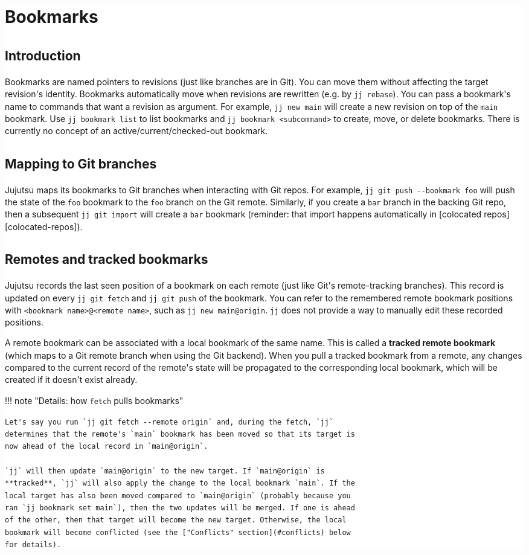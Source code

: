 # Bookmarks


## Introduction

Bookmarks are named pointers to revisions (just like branches are in Git). You
can move them without affecting the target revision's identity. Bookmarks
automatically move when revisions are rewritten (e.g. by `jj rebase`). You can
pass a bookmark's name to commands that want a revision as argument. For example,
`jj new main` will create a new revision on top of the `main` bookmark. Use
`jj bookmark list` to list bookmarks and `jj bookmark <subcommand>` to create,
move, or delete bookmarks. There is currently no concept of an
active/current/checked-out bookmark.

## Mapping to Git branches

Jujutsu maps its bookmarks to Git branches when interacting with Git repos. For
example, `jj git push --bookmark foo` will push the state of the `foo` bookmark
to the `foo` branch on the Git remote. Similarly, if you create a `bar` branch
in the backing Git repo, then a subsequent `jj git import` will create a `bar`
bookmark (reminder: that import happens automatically in
[colocated repos][colocated-repos]).

## Remotes and tracked bookmarks

Jujutsu records the last seen position of a bookmark on each remote (just like
Git's remote-tracking branches). This record is updated on every `jj git fetch`
and `jj git push` of the bookmark. You can refer to the remembered remote bookmark
positions with `<bookmark name>@<remote name>`, such as `jj new main@origin`. `jj`
does not provide a way to manually edit these recorded positions.

A remote bookmark can be associated with a local bookmark of the same name. This
is called a **tracked remote bookmark** (which maps to a Git remote branch when
using the Git backend). When you pull a tracked bookmark from a remote, any
changes compared to the current record of the remote's state will be propagated
to the corresponding local bookmark, which will be created if it doesn't exist
already.

!!! note "Details: how `fetch` pulls bookmarks"

    Let's say you run `jj git fetch --remote origin` and, during the fetch, `jj`
    determines that the remote's `main` bookmark has been moved so that its target is
    now ahead of the local record in `main@origin`.

    `jj` will then update `main@origin` to the new target. If `main@origin` is
    **tracked**, `jj` will also apply the change to the local bookmark `main`. If the
    local target has also been moved compared to `main@origin` (probably because you
    ran `jj bookmark set main`), then the two updates will be merged. If one is ahead
    of the other, then that target will become the new target. Otherwise, the local
    bookmark will become conflicted (see the ["Conflicts" section](#conflicts) below
    for details).


[^known-issue]: See "A general note on safety" in
[colocated-repos]: git-compatibility.md#co-located-jujutsugit-repos
[design]: design/tracking-branches.md
